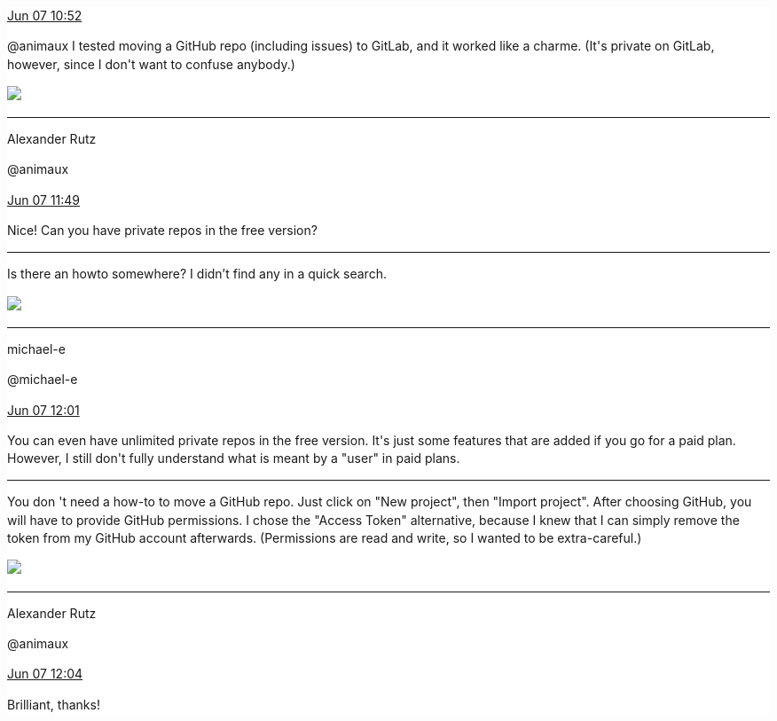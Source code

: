 [Jun 07
10:52](https://gitter.im/symphonycms/symphony-2?at=5b190e8652e35117cd1525dc)

@animaux I tested moving a GitHub repo (including issues) to GitLab, and it
worked like a charme. (It's private on GitLab, however, since I don't want to
confuse anybody.)

![](https://avatars2.githubusercontent.com/u/446874?v=4&s=30)

____

Alexander Rutz

@animaux

[Jun 07
11:49](https://gitter.im/symphonycms/symphony-2?at=5b191bb052e35117cd155889)

Nice! Can you have private repos in the free version?

____

Is there an howto somewhere? I didn’t find any in a quick search.

![](https://avatars2.githubusercontent.com/u/40072?v=4&s=30)

____

michael-e

@michael-e

[Jun 07
12:01](https://gitter.im/symphonycms/symphony-2?at=5b191e8199fa7f4c0651460e)

You can even have unlimited private repos in the free version. It's just some
features that are added if you go for a paid plan. However, I still don't
fully understand what is meant by a "user" in paid plans.

____

You don 't need a how-to to move a GitHub repo. Just click on "New project",
then "Import project". After choosing GitHub, you will have to provide GitHub
permissions. I chose the "Access Token" alternative, because I knew that I can
simply remove the token from my GitHub account afterwards. (Permissions are
read and write, so I wanted to be extra-careful.)

![](https://avatars2.githubusercontent.com/u/446874?v=4&s=30)

____

Alexander Rutz

@animaux

[Jun 07
12:04](https://gitter.im/symphonycms/symphony-2?at=5b191f3f35e25f39975782b7)

Brilliant, thanks!

